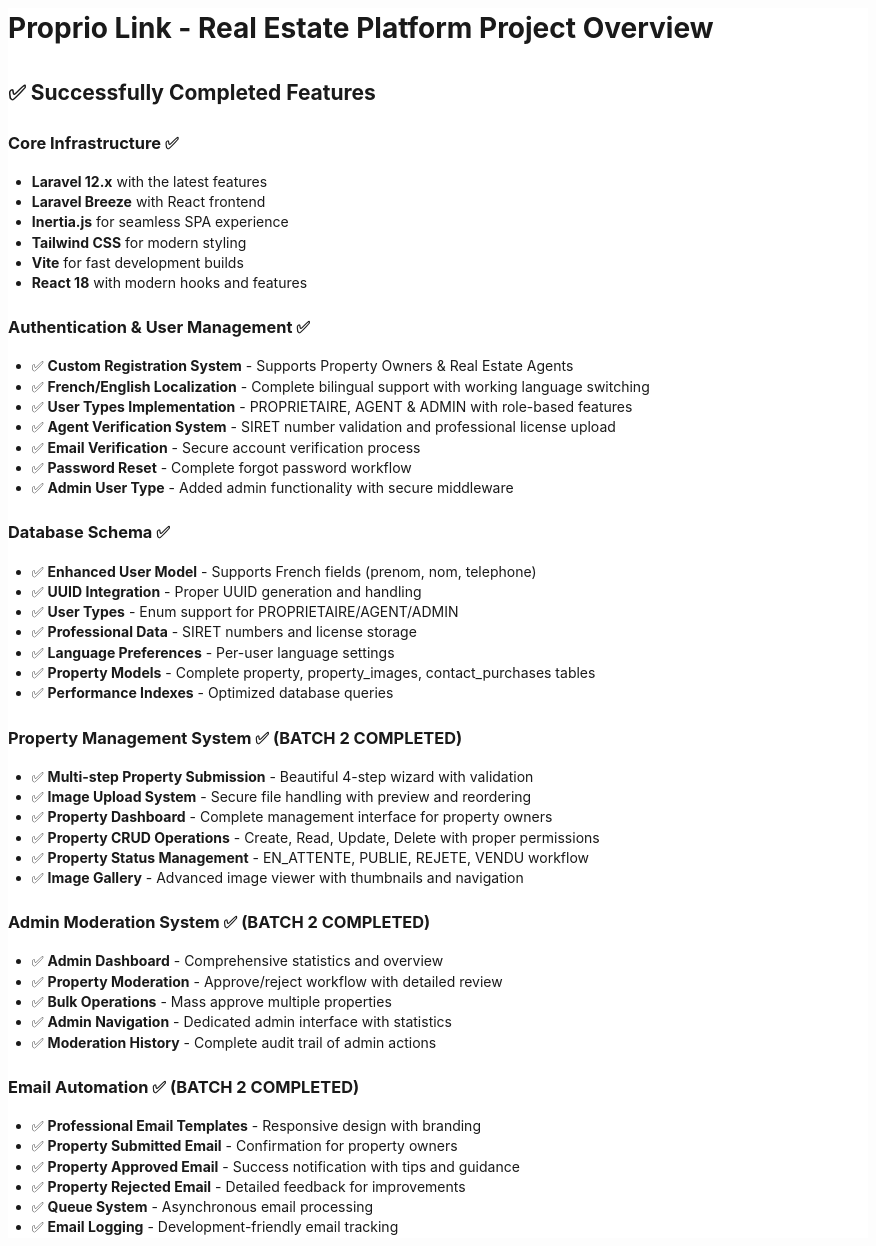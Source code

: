 # Proprio Link - Real Estate Platform Project Overview

## ✅ Successfully Completed Features

### Core Infrastructure ✅
- **Laravel 12.x** with the latest features
- **Laravel Breeze** with React frontend 
- **Inertia.js** for seamless SPA experience
- **Tailwind CSS** for modern styling
- **Vite** for fast development builds
- **React 18** with modern hooks and features

### Authentication & User Management ✅
- ✅ **Custom Registration System** - Supports Property Owners & Real Estate Agents
- ✅ **French/English Localization** - Complete bilingual support with working language switching
- ✅ **User Types Implementation** - PROPRIETAIRE, AGENT & ADMIN with role-based features
- ✅ **Agent Verification System** - SIRET number validation and professional license upload
- ✅ **Email Verification** - Secure account verification process
- ✅ **Password Reset** - Complete forgot password workflow
- ✅ **Admin User Type** - Added admin functionality with secure middleware

### Database Schema ✅
- ✅ **Enhanced User Model** - Supports French fields (prenom, nom, telephone)
- ✅ **UUID Integration** - Proper UUID generation and handling
- ✅ **User Types** - Enum support for PROPRIETAIRE/AGENT/ADMIN
- ✅ **Professional Data** - SIRET numbers and license storage
- ✅ **Language Preferences** - Per-user language settings
- ✅ **Property Models** - Complete property, property_images, contact_purchases tables
- ✅ **Performance Indexes** - Optimized database queries

### Property Management System ✅ (BATCH 2 COMPLETED)
- ✅ **Multi-step Property Submission** - Beautiful 4-step wizard with validation
- ✅ **Image Upload System** - Secure file handling with preview and reordering
- ✅ **Property Dashboard** - Complete management interface for property owners
- ✅ **Property CRUD Operations** - Create, Read, Update, Delete with proper permissions
- ✅ **Property Status Management** - EN_ATTENTE, PUBLIE, REJETE, VENDU workflow
- ✅ **Image Gallery** - Advanced image viewer with thumbnails and navigation

### Admin Moderation System ✅ (BATCH 2 COMPLETED)
- ✅ **Admin Dashboard** - Comprehensive statistics and overview
- ✅ **Property Moderation** - Approve/reject workflow with detailed review
- ✅ **Bulk Operations** - Mass approve multiple properties
- ✅ **Admin Navigation** - Dedicated admin interface with statistics
- ✅ **Moderation History** - Complete audit trail of admin actions

### Email Automation ✅ (BATCH 2 COMPLETED)
- ✅ **Professional Email Templates** - Responsive design with branding
- ✅ **Property Submitted Email** - Confirmation for property owners
- ✅ **Property Approved Email** - Success notification with tips and guidance
- ✅ **Property Rejected Email** - Detailed feedback for improvements
- ✅ **Queue System** - Asynchronous email processing
- ✅ **Email Logging** - Development-friendly email tracking
